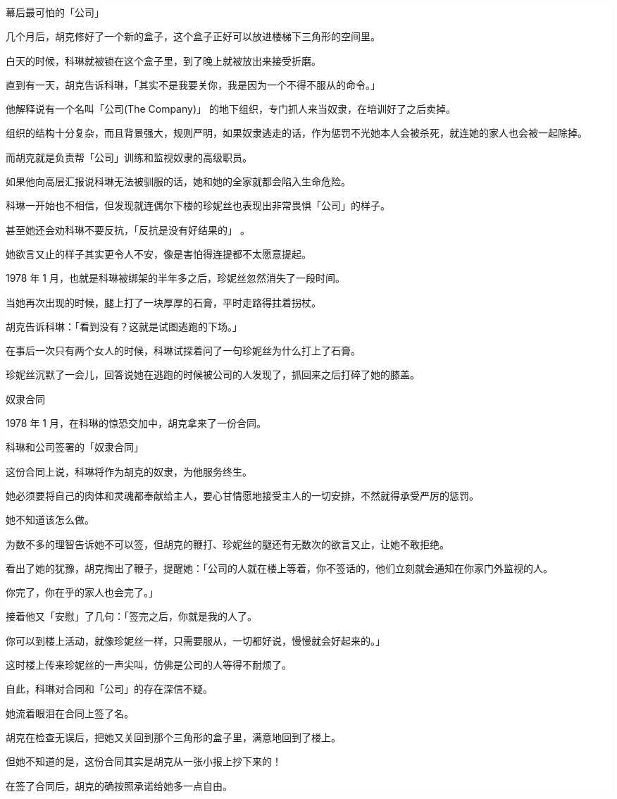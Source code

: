 幕后最可怕的「公司」

几个月后，胡克修好了一个新的盒子，这个盒子正好可以放进楼梯下三角形的空间里。

白天的时候，科琳就被锁在这个盒子里，到了晚上就被放出来接受折磨。

直到有一天，胡克告诉科琳，「其实不是我要关你，我是因为一个不得不服从的命令。」

他解释说有一个名叫「公司(The Company)」 的地下组织，专门抓人来当奴隶，在培训好了之后卖掉。

组织的结构十分复杂，而且背景强大，规则严明，如果奴隶逃走的话，作为惩罚不光她本人会被杀死，就连她的家人也会被一起除掉。

而胡克就是负责帮「公司」训练和监视奴隶的高级职员。

如果他向高层汇报说科琳无法被驯服的话，她和她的全家就都会陷入生命危险。

科琳一开始也不相信，但发现就连偶尔下楼的珍妮丝也表现出非常畏惧「公司」的样子。

甚至她还会劝科琳不要反抗，「反抗是没有好结果的」 。

她欲言又止的样子其实更令人不安，像是害怕得连提都不太愿意提起。

1978 年 1 月，也就是科琳被绑架的半年多之后，珍妮丝忽然消失了一段时间。

当她再次出现的时候，腿上打了一块厚厚的石膏，平时走路得拄着拐杖。

胡克告诉科琳：「看到没有？这就是试图逃跑的下场。」

在事后一次只有两个女人的时候，科琳试探着问了一句珍妮丝为什么打上了石膏。

珍妮丝沉默了一会儿，回答说她在逃跑的时候被公司的人发现了，抓回来之后打碎了她的膝盖。

奴隶合同

1978 年 1 月，在科琳的惊恐交加中，胡克拿来了一份合同。

科琳和公司签署的「奴隶合同」

这份合同上说，科琳将作为胡克的奴隶，为他服务终生。

她必须要将自己的肉体和灵魂都奉献给主人，要心甘情愿地接受主人的一切安排，不然就得承受严厉的惩罚。

她不知道该怎么做。

为数不多的理智告诉她不可以签，但胡克的鞭打、珍妮丝的腿还有无数次的欲言又止，让她不敢拒绝。

看出了她的犹豫，胡克掏出了鞭子，提醒她：「公司的人就在楼上等着，你不签话的，他们立刻就会通知在你家门外监视的人。

你完了，你在乎的家人也会完了。」

接着他又「安慰」了几句：「签完之后，你就是我的人了。

你可以到楼上活动，就像珍妮丝一样，只需要服从，一切都好说，慢慢就会好起来的。」

这时楼上传来珍妮丝的一声尖叫，仿佛是公司的人等得不耐烦了。

自此，科琳对合同和「公司」的存在深信不疑。

她流着眼泪在合同上签了名。

胡克在检查无误后，把她又关回到那个三角形的盒子里，满意地回到了楼上。

但她不知道的是，这份合同其实是胡克从一张小报上抄下来的！

在签了合同后，胡克的确按照承诺给她多一点自由。

